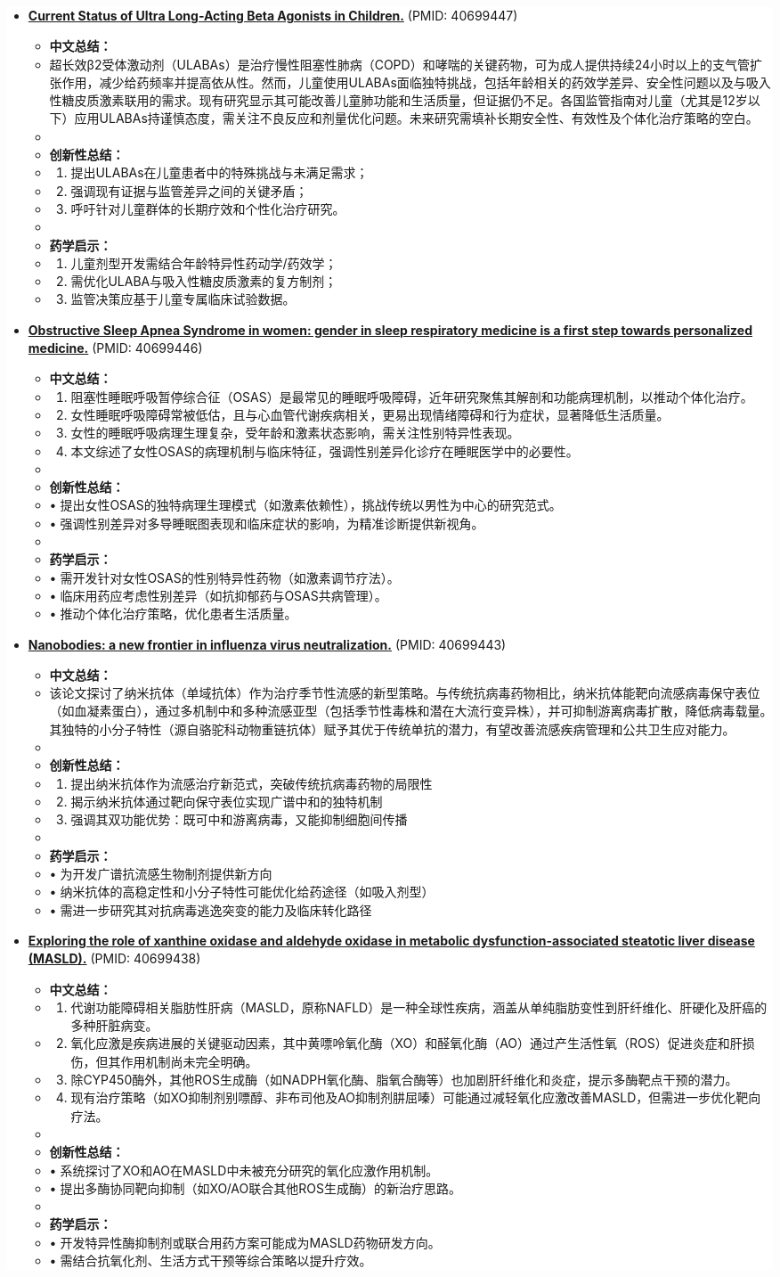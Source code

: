 *   **[Current Status of Ultra Long-Acting Beta Agonists in Children.](https://pubmed.ncbi.nlm.nih.gov/40699447/)** (PMID: 40699447)
    *   **中文总结：**
    *   超长效β2受体激动剂（ULABAs）是治疗慢性阻塞性肺病（COPD）和哮喘的关键药物，可为成人提供持续24小时以上的支气管扩张作用，减少给药频率并提高依从性。然而，儿童使用ULABAs面临独特挑战，包括年龄相关的药效学差异、安全性问题以及与吸入性糖皮质激素联用的需求。现有研究显示其可能改善儿童肺功能和生活质量，但证据仍不足。各国监管指南对儿童（尤其是12岁以下）应用ULABAs持谨慎态度，需关注不良反应和剂量优化问题。未来研究需填补长期安全性、有效性及个体化治疗策略的空白。
    *   
    *   **创新性总结：**
    *   1. 提出ULABAs在儿童患者中的特殊挑战与未满足需求；
    *   2. 强调现有证据与监管差异之间的关键矛盾；
    *   3. 呼吁针对儿童群体的长期疗效和个性化治疗研究。
    *   
    *   **药学启示：**
    *   1. 儿童剂型开发需结合年龄特异性药动学/药效学；
    *   2. 需优化ULABA与吸入性糖皮质激素的复方制剂；
    *   3. 监管决策应基于儿童专属临床试验数据。

*   **[Obstructive Sleep Apnea Syndrome in women: gender in sleep respiratory medicine is a first step towards personalized medicine.](https://pubmed.ncbi.nlm.nih.gov/40699446/)** (PMID: 40699446)
    *   **中文总结：**
    *   1. 阻塞性睡眠呼吸暂停综合征（OSAS）是最常见的睡眠呼吸障碍，近年研究聚焦其解剖和功能病理机制，以推动个体化治疗。
    *   2. 女性睡眠呼吸障碍常被低估，且与心血管代谢疾病相关，更易出现情绪障碍和行为症状，显著降低生活质量。
    *   3. 女性的睡眠呼吸病理生理复杂，受年龄和激素状态影响，需关注性别特异性表现。
    *   4. 本文综述了女性OSAS的病理机制与临床特征，强调性别差异化诊疗在睡眠医学中的必要性。
    *   
    *   **创新性总结：**
    *   • 提出女性OSAS的独特病理生理模式（如激素依赖性），挑战传统以男性为中心的研究范式。
    *   • 强调性别差异对多导睡眠图表现和临床症状的影响，为精准诊断提供新视角。
    *   
    *   **药学启示：**
    *   • 需开发针对女性OSAS的性别特异性药物（如激素调节疗法）。
    *   • 临床用药应考虑性别差异（如抗抑郁药与OSAS共病管理）。
    *   • 推动个体化治疗策略，优化患者生活质量。

*   **[Nanobodies: a new frontier in influenza virus neutralization.](https://pubmed.ncbi.nlm.nih.gov/40699443/)** (PMID: 40699443)
    *   **中文总结：**
    *   该论文探讨了纳米抗体（单域抗体）作为治疗季节性流感的新型策略。与传统抗病毒药物相比，纳米抗体能靶向流感病毒保守表位（如血凝素蛋白），通过多机制中和多种流感亚型（包括季节性毒株和潜在大流行变异株），并可抑制游离病毒扩散，降低病毒载量。其独特的小分子特性（源自骆驼科动物重链抗体）赋予其优于传统单抗的潜力，有望改善流感疾病管理和公共卫生应对能力。
    *   
    *   **创新性总结：**
    *   1. 提出纳米抗体作为流感治疗新范式，突破传统抗病毒药物的局限性
    *   2. 揭示纳米抗体通过靶向保守表位实现广谱中和的独特机制
    *   3. 强调其双功能优势：既可中和游离病毒，又能抑制细胞间传播
    *   
    *   **药学启示：**
    *   • 为开发广谱抗流感生物制剂提供新方向
    *   • 纳米抗体的高稳定性和小分子特性可能优化给药途径（如吸入剂型）
    *   • 需进一步研究其对抗病毒逃逸突变的能力及临床转化路径

*   **[Exploring the role of xanthine oxidase and aldehyde oxidase in metabolic dysfunction-associated steatotic liver disease (MASLD).](https://pubmed.ncbi.nlm.nih.gov/40699438/)** (PMID: 40699438)
    *   **中文总结：**
    *   1. 代谢功能障碍相关脂肪性肝病（MASLD，原称NAFLD）是一种全球性疾病，涵盖从单纯脂肪变性到肝纤维化、肝硬化及肝癌的多种肝脏病变。
    *   2. 氧化应激是疾病进展的关键驱动因素，其中黄嘌呤氧化酶（XO）和醛氧化酶（AO）通过产生活性氧（ROS）促进炎症和肝损伤，但其作用机制尚未完全明确。
    *   3. 除CYP450酶外，其他ROS生成酶（如NADPH氧化酶、脂氧合酶等）也加剧肝纤维化和炎症，提示多酶靶点干预的潜力。
    *   4. 现有治疗策略（如XO抑制剂别嘌醇、非布司他及AO抑制剂肼屈嗪）可能通过减轻氧化应激改善MASLD，但需进一步优化靶向疗法。
    *   
    *   **创新性总结：**
    *   • 系统探讨了XO和AO在MASLD中未被充分研究的氧化应激作用机制。
    *   • 提出多酶协同靶向抑制（如XO/AO联合其他ROS生成酶）的新治疗思路。
    *   
    *   **药学启示：**
    *   • 开发特异性酶抑制剂或联合用药方案可能成为MASLD药物研发方向。
    *   • 需结合抗氧化剂、生活方式干预等综合策略以提升疗效。